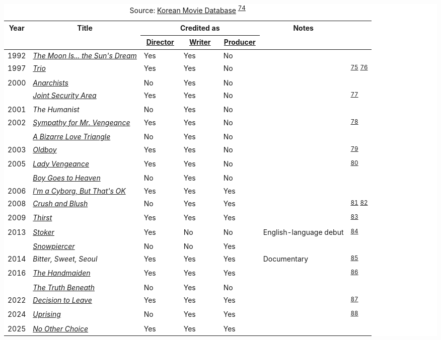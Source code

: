<table><caption>Source: <a href="https://en.wikipedia.org/wiki/Korean_Movie_Database">Korean Movie Database</a> <sup><a href="https://en.wikipedia.org/wiki/#fn:74">74</a></sup></caption><thead><tr><th rowspan="2">Year</th><th rowspan="2">Title</th><th colspan="3">Credited as</th><th rowspan="2">Notes</th><th rowspan="2"></th></tr><tr><th width="65"><a href="https://en.wikipedia.org/wiki/Film_director">Director</a></th><th width="65"><a href="https://en.wikipedia.org/wiki/Screenwriter">Writer</a></th><th width="65"><a href="https://en.wikipedia.org/wiki/Film_producer">Producer</a></th></tr></thead><tbody><tr><td>1992</td><td><i><a href="https://en.wikipedia.org/wiki/The_Moon_Is..._the_Sun%27s_Dream">The Moon Is... the Sun's Dream</a></i></td><td>Yes</td><td>Yes</td><td>No</td><td></td><td></td></tr><tr><td>1997</td><td><i><a href="https://en.wikipedia.org/wiki/Trio_(1997_film)">Trio</a></i></td><td>Yes</td><td>Yes</td><td>No</td><td></td><td><sup><a href="https://en.wikipedia.org/wiki/#fn:75">75</a></sup> <sup><a href="https://en.wikipedia.org/wiki/#fn:76">76</a></sup></td></tr><tr><td rowspan="2">2000</td><td><i><a href="https://en.wikipedia.org/wiki/Anarchists_(film)">Anarchists</a></i></td><td>No</td><td>Yes</td><td>No</td><td></td><td></td></tr><tr><td><i><a href="https://en.wikipedia.org/wiki/Joint_Security_Area_(film)">Joint Security Area</a></i></td><td>Yes</td><td>Yes</td><td>No</td><td></td><td><sup><a href="https://en.wikipedia.org/wiki/#fn:77">77</a></sup></td></tr><tr><td>2001</td><td><i>The Humanist</i></td><td>No</td><td>Yes</td><td>No</td><td></td><td></td></tr><tr><td rowspan="2">2002</td><td><i><a href="https://en.wikipedia.org/wiki/Sympathy_for_Mr._Vengeance">Sympathy for Mr. Vengeance</a></i></td><td>Yes</td><td>Yes</td><td>No</td><td></td><td><sup><a href="https://en.wikipedia.org/wiki/#fn:78">78</a></sup></td></tr><tr><td><i><a href="https://en.wikipedia.org/wiki/A_Bizarre_Love_Triangle">A Bizarre Love Triangle</a></i></td><td>No</td><td>Yes</td><td>No</td><td></td><td></td></tr><tr><td>2003</td><td><i><a href="https://en.wikipedia.org/wiki/Oldboy_(2003_film)">Oldboy</a></i></td><td>Yes</td><td>Yes</td><td>No</td><td></td><td><sup><a href="https://en.wikipedia.org/wiki/#fn:79">79</a></sup></td></tr><tr><td rowspan="2">2005</td><td><i><a href="https://en.wikipedia.org/wiki/Lady_Vengeance">Lady Vengeance</a></i></td><td>Yes</td><td>Yes</td><td>No</td><td></td><td><sup><a href="https://en.wikipedia.org/wiki/#fn:80">80</a></sup></td></tr><tr><td><i><a href="https://en.wikipedia.org/wiki/Boy_Goes_to_Heaven">Boy Goes to Heaven</a></i></td><td>No</td><td>Yes</td><td>No</td><td></td><td></td></tr><tr><td>2006</td><td><i><a href="https://en.wikipedia.org/wiki/I%27m_a_Cyborg,_But_That%27s_OK">I'm a Cyborg, But That's OK</a></i></td><td>Yes</td><td>Yes</td><td>Yes</td><td></td><td></td></tr><tr><td>2008</td><td><i><a href="https://en.wikipedia.org/wiki/Crush_and_Blush">Crush and Blush</a></i></td><td>No</td><td>Yes</td><td>Yes</td><td></td><td><sup><a href="https://en.wikipedia.org/wiki/#fn:81">81</a></sup> <sup><a href="https://en.wikipedia.org/wiki/#fn:82">82</a></sup></td></tr><tr><td>2009</td><td><i><a href="https://en.wikipedia.org/wiki/Thirst_(2009_film)">Thirst</a></i></td><td>Yes</td><td>Yes</td><td>Yes</td><td></td><td><sup><a href="https://en.wikipedia.org/wiki/#fn:83">83</a></sup></td></tr><tr><td rowspan="2">2013</td><td><i><a href="https://en.wikipedia.org/wiki/Stoker_(film)">Stoker</a></i></td><td>Yes</td><td>No</td><td>No</td><td>English-language debut</td><td><sup><a href="https://en.wikipedia.org/wiki/#fn:84">84</a></sup></td></tr><tr><td><i><a href="https://en.wikipedia.org/wiki/Snowpiercer">Snowpiercer</a></i></td><td>No</td><td>No</td><td>Yes</td><td></td><td></td></tr><tr><td>2014</td><td><i>Bitter, Sweet, Seoul</i></td><td>Yes</td><td>Yes</td><td>Yes</td><td>Documentary</td><td><sup><a href="https://en.wikipedia.org/wiki/#fn:85">85</a></sup></td></tr><tr><td rowspan="2">2016</td><td><i><a href="https://en.wikipedia.org/wiki/The_Handmaiden">The Handmaiden</a></i></td><td>Yes</td><td>Yes</td><td>Yes</td><td></td><td><sup><a href="https://en.wikipedia.org/wiki/#fn:86">86</a></sup></td></tr><tr><td><i><a href="https://en.wikipedia.org/wiki/The_Truth_Beneath">The Truth Beneath</a></i></td><td>No</td><td>Yes</td><td>No</td><td></td><td></td></tr><tr><td>2022</td><td><i><a href="https://en.wikipedia.org/wiki/Decision_to_Leave">Decision to Leave</a></i></td><td>Yes</td><td>Yes</td><td>Yes</td><td></td><td><sup><a href="https://en.wikipedia.org/wiki/#fn:87">87</a></sup></td></tr><tr><td>2024</td><td><i><a href="https://en.wikipedia.org/wiki/Uprising_(2024_film)">Uprising</a></i></td><td>No</td><td>Yes</td><td>Yes</td><td></td><td><sup><a href="https://en.wikipedia.org/wiki/#fn:88">88</a></sup></td></tr><tr><td>2025</td><td><i><a href="https://en.wikipedia.org/wiki/No_Other_Choice">No Other Choice</a></i></td><td>Yes</td><td>Yes</td><td>Yes</td><td></td><td></td></tr></tbody></table>
